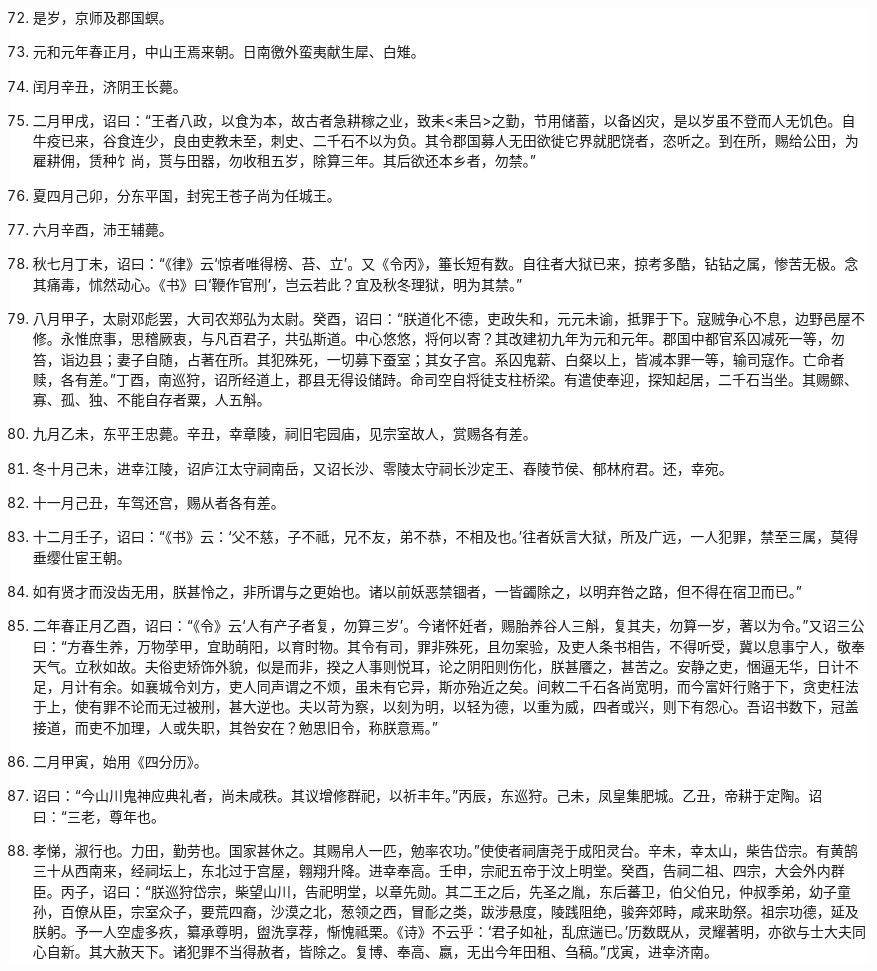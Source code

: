 72. <span id="卷三_肃宗孝章帝纪第三-72"></span>
是岁，京师及郡国螟。

73. <span id="卷三_肃宗孝章帝纪第三-73"></span>
元和元年春正月，中山王焉来朝。日南徼外蛮夷献生犀、白雉。

74. <span id="卷三_肃宗孝章帝纪第三-74"></span>
闰月辛丑，济阴王长薨。

75. <span id="卷三_肃宗孝章帝纪第三-75"></span>
二月甲戌，诏曰：“王者八政，以食为本，故古者急耕稼之业，致耒<耒吕>之勤，节用储蓄，以备凶灾，是以岁虽不登而人无饥色。自牛疫已来，谷食连少，良由吏教未至，刺史、二千石不以为负。其令郡国募人无田欲徙它界就肥饶者，恣听之。到在所，赐给公田，为雇耕佣，赁种饣尚，贳与田器，勿收租五岁，除算三年。其后欲还本乡者，勿禁。”

76. <span id="卷三_肃宗孝章帝纪第三-76"></span>
夏四月己卯，分东平国，封宪王苍子尚为任城王。

77. <span id="卷三_肃宗孝章帝纪第三-77"></span>
六月辛酉，沛王辅薨。

78. <span id="卷三_肃宗孝章帝纪第三-78"></span>
秋七月丁未，诏曰：“《律》云‘惊者唯得榜、苔、立’。又《令丙》，箠长短有数。自往者大狱已来，掠考多酷，钻钻之属，惨苦无极。念其痛毒，怵然动心。《书》曰‘鞭作官刑’，岂云若此？宜及秋冬理狱，明为其禁。”

79. <span id="卷三_肃宗孝章帝纪第三-79"></span>
八月甲子，太尉邓彪罢，大司农郑弘为太尉。癸酉，诏曰：“朕道化不德，吏政失和，元元未谕，抵罪于下。寇贼争心不息，边野邑屋不修。永惟庶事，思稽厥衷，与凡百君子，共弘斯道。中心悠悠，将何以寄？其改建初九年为元和元年。郡国中都官系囚减死一等，勿笞，诣边县；妻子自随，占著在所。其犯殊死，一切募下蚕室；其女子宫。系囚鬼薪、白粲以上，皆减本罪一等，输司寇作。亡命者赎，各有差。”丁酉，南巡狩，诏所经道上，郡县无得设储跱。命司空自将徒支柱桥梁。有遣使奉迎，探知起居，二千石当坐。其赐鳏、寡、孤、独、不能自存者粟，人五斛。

80. <span id="卷三_肃宗孝章帝纪第三-80"></span>
九月乙未，东平王忠薨。辛丑，幸章陵，祠旧宅园庙，见宗室故人，赏赐各有差。

81. <span id="卷三_肃宗孝章帝纪第三-81"></span>
冬十月己未，进幸江陵，诏庐江太守祠南岳，又诏长沙、零陵太守祠长沙定王、舂陵节侯、郁林府君。还，幸宛。

82. <span id="卷三_肃宗孝章帝纪第三-82"></span>
十一月己丑，车驾还宫，赐从者各有差。

83. <span id="卷三_肃宗孝章帝纪第三-83"></span>
十二月壬子，诏曰：“《书》云：‘父不慈，子不祗，兄不友，弟不恭，不相及也。’往者妖言大狱，所及广远，一人犯罪，禁至三属，莫得垂缨仕宦王朝。

84. <span id="卷三_肃宗孝章帝纪第三-84"></span>
如有贤才而没齿无用，朕甚怜之，非所谓与之更始也。诸以前妖恶禁锢者，一皆蠲除之，以明弃咎之路，但不得在宿卫而已。”

85. <span id="卷三_肃宗孝章帝纪第三-85"></span>
二年春正月乙酉，诏曰：“《令》云‘人有产子者复，勿算三岁’。今诸怀妊者，赐胎养谷人三斛，复其夫，勿算一岁，著以为令。”又诏三公曰：“方春生养，万物莩甲，宜助萌阳，以育时物。其令有司，罪非殊死，且勿案验，及吏人条书相告，不得听受，冀以息事宁人，敬奉天气。立秋如故。夫俗吏矫饰外貌，似是而非，揆之人事则悦耳，论之阴阳则伤化，朕甚餍之，甚苦之。安静之吏，悃逼无华，日计不足，月计有余。如襄城令刘方，吏人同声谓之不烦，虽未有它异，斯亦殆近之矣。间敕二千石各尚宽明，而今富奸行赂于下，贪吏枉法于上，使有罪不论而无过被刑，甚大逆也。夫以苛为察，以刻为明，以轻为德，以重为威，四者或兴，则下有怨心。吾诏书数下，冠盖接道，而吏不加理，人或失职，其咎安在？勉思旧令，称朕意焉。”

86. <span id="卷三_肃宗孝章帝纪第三-86"></span>
二月甲寅，始用《四分历》。

87. <span id="卷三_肃宗孝章帝纪第三-87"></span>
诏曰：“今山川鬼神应典礼者，尚未咸秩。其议增修群祀，以祈丰年。”丙辰，东巡狩。己未，凤皇集肥城。乙丑，帝耕于定陶。诏曰：“三老，尊年也。

88. <span id="卷三_肃宗孝章帝纪第三-88"></span>
孝悌，淑行也。力田，勤劳也。国家甚休之。其赐帛人一匹，勉率农功。”使使者祠唐尧于成阳灵台。辛未，幸太山，柴告岱宗。有黄鹄三十从西南来，经祠坛上，东北过于宫屋，翱翔升降。进幸奉高。壬申，宗祀五帝于汶上明堂。癸酉，告祠二祖、四宗，大会外内群臣。丙子，诏曰：“朕巡狩岱宗，柴望山川，告祀明堂，以章先勋。其二王之后，先圣之胤，东后蕃卫，伯父伯兄，仲叔季弟，幼子童孙，百僚从臣，宗室众子，要荒四裔，沙漠之北，葱领之西，冒耏之类，跋涉悬度，陵践阻绝，骏奔郊畤，咸来助祭。祖宗功德，延及朕躬。予一人空虚多疚，纂承尊明，盥洗享荐，惭愧祗栗。《诗》不云乎：‘君子如祉，乱庶遄已。’历数既从，灵耀著明，亦欲与士大夫同心自新。其大赦天下。诸犯罪不当得赦者，皆除之。复博、奉高、嬴，无出今年田租、刍稿。”戊寅，进幸济南。
